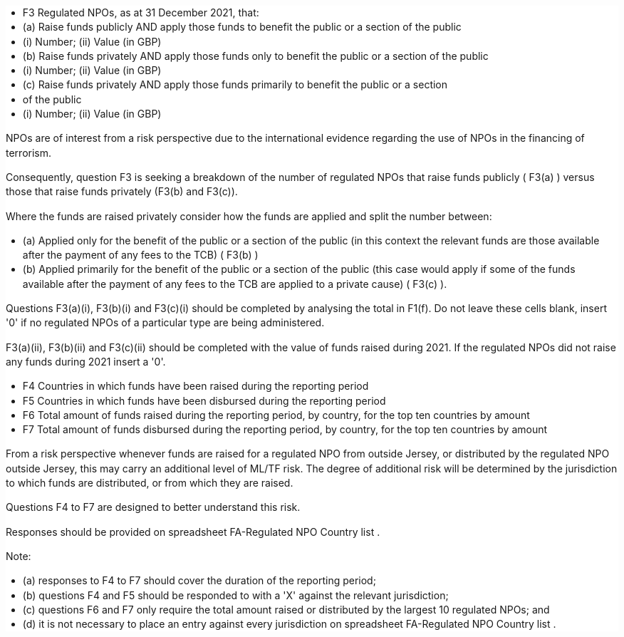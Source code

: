 - F3 Regulated NPOs, as at 31 December 2021, that:
- (a) Raise funds publicly AND apply those funds to benefit the public or a section of the public
- (i) Number; (ii) Value (in GBP)
- (b) Raise funds privately AND apply those funds only to benefit the public or a section of the public
- (i) Number; (ii) Value (in GBP)
- (c) Raise funds privately AND apply those funds primarily to benefit the public or a section
- of the public
- (i) Number; (ii) Value (in GBP)

NPOs are of interest from a risk perspective due to the international evidence regarding the use of NPOs in the financing of terrorism.

Consequently, question F3 is seeking a breakdown of the number of regulated NPOs that raise funds publicly ( F3(a) ) versus those that raise funds privately (F3(b) and F3(c)).

Where the funds are raised privately consider how the funds are applied and split the number between:

- (a) Applied only for the benefit of the public or a section of the public (in this context the relevant funds are those available after the payment of any fees to the TCB) ( F3(b) )
- (b) Applied primarily for the benefit of the public or a section of the public (this case would apply if some of the funds available after the payment of any fees to the TCB are applied to a private cause) ( F3(c) ).

Questions F3(a)(i), F3(b)(i) and F3(c)(i) should be completed by analysing the total in F1(f). Do not leave these cells blank, insert '0' if no regulated NPOs of a particular type are being administered.

F3(a)(ii), F3(b)(ii) and F3(c)(ii) should be completed with the value of funds raised during 2021. If the regulated NPOs did not raise any funds during 2021 insert a '0'.

- F4 Countries in which funds have been raised during the reporting period
- F5 Countries in which funds have been disbursed during the reporting period
- F6 Total amount of funds raised during the reporting period, by country, for the top ten countries by amount
- F7 Total amount of funds disbursed during the reporting period, by country, for the top ten countries by amount

From a risk perspective whenever funds are raised for a regulated NPO from outside Jersey, or distributed by the regulated NPO outside Jersey, this may carry an additional level of ML/TF risk. The degree of additional risk will be determined by the jurisdiction to which funds are distributed, or from which they are raised.

Questions F4 to F7 are designed to better understand this risk.

Responses should be provided on spreadsheet FA-Regulated NPO Country list .

Note:

- (a) responses to F4 to F7 should cover the duration of the reporting period;
- (b) questions F4 and F5 should be responded to with a 'X' against the relevant jurisdiction;
- (c) questions F6 and F7 only require the total amount raised or distributed by the largest 10 regulated NPOs; and
- (d) it is not necessary to place an entry against every jurisdiction on spreadsheet FA-Regulated NPO Country list .
